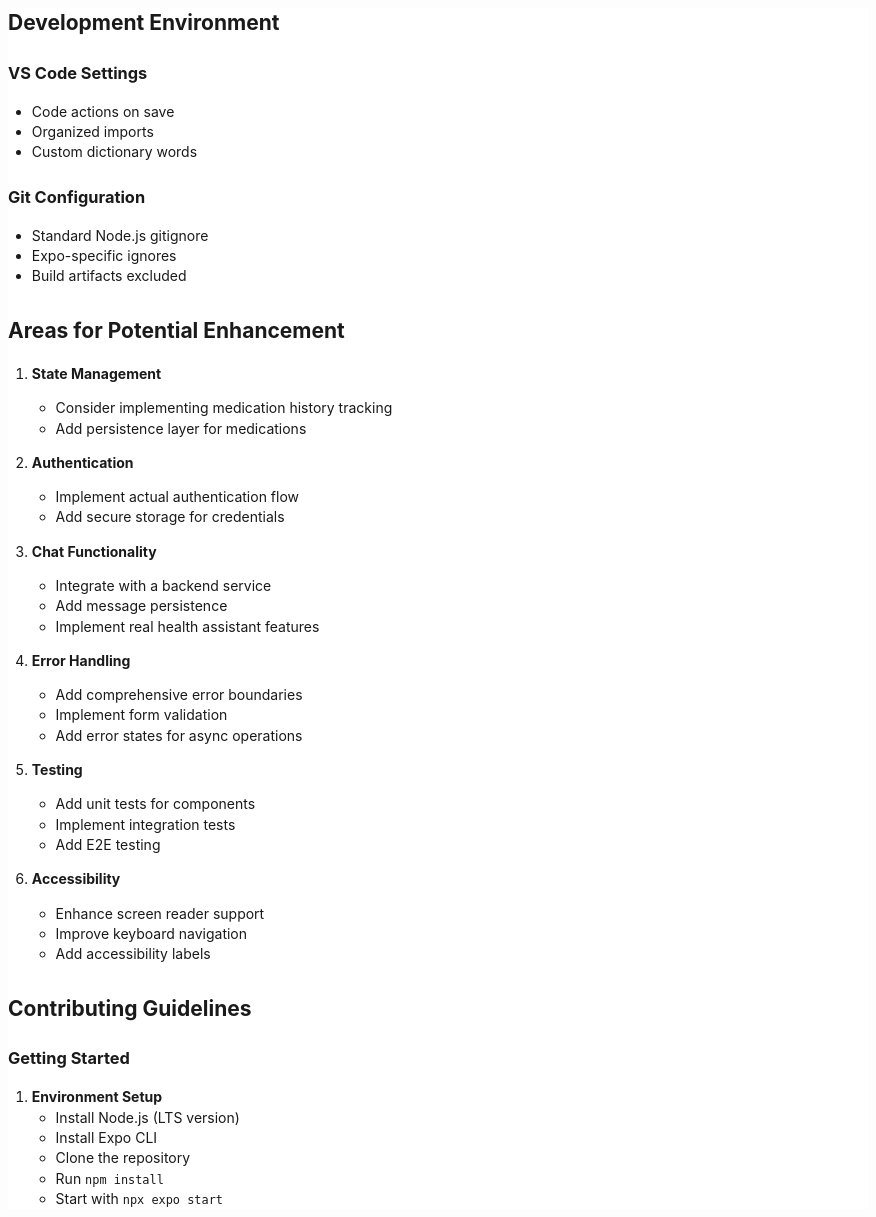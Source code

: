 ## Development Environment

### VS Code Settings
- Code actions on save
- Organized imports
- Custom dictionary words

### Git Configuration
- Standard Node.js gitignore
- Expo-specific ignores
- Build artifacts excluded

## Areas for Potential Enhancement

1. **State Management**
   - Consider implementing medication history tracking
   - Add persistence layer for medications

2. **Authentication**
   - Implement actual authentication flow
   - Add secure storage for credentials

3. **Chat Functionality**
   - Integrate with a backend service
   - Add message persistence
   - Implement real health assistant features

4. **Error Handling**
   - Add comprehensive error boundaries
   - Implement form validation
   - Add error states for async operations

5. **Testing**
   - Add unit tests for components
   - Implement integration tests
   - Add E2E testing

6. **Accessibility**
   - Enhance screen reader support
   - Improve keyboard navigation
   - Add accessibility labels

## Contributing Guidelines

### Getting Started
1. **Environment Setup**
   - Install Node.js (LTS version)
   - Install Expo CLI
   - Clone the repository
   - Run `npm install`
   - Start with `npx expo start`
